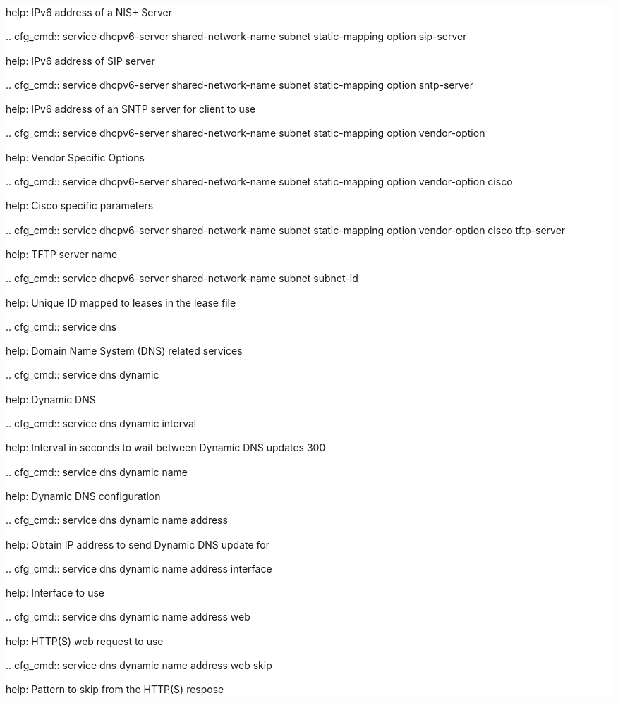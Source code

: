 help: IPv6 address of a NIS+ Server

.. cfg_cmd:: service dhcpv6-server shared-network-name <tag> subnet <tag> static-mapping <tag> option sip-server

help: IPv6 address of SIP server

.. cfg_cmd:: service dhcpv6-server shared-network-name <tag> subnet <tag> static-mapping <tag> option sntp-server

help: IPv6 address of an SNTP server for client to use

.. cfg_cmd:: service dhcpv6-server shared-network-name <tag> subnet <tag> static-mapping <tag> option vendor-option

help: Vendor Specific Options

.. cfg_cmd:: service dhcpv6-server shared-network-name <tag> subnet <tag> static-mapping <tag> option vendor-option cisco

help: Cisco specific parameters

.. cfg_cmd:: service dhcpv6-server shared-network-name <tag> subnet <tag> static-mapping <tag> option vendor-option cisco tftp-server

help: TFTP server name

.. cfg_cmd:: service dhcpv6-server shared-network-name <tag> subnet <tag> subnet-id

help: Unique ID mapped to leases in the lease file

.. cfg_cmd:: service dns

help: Domain Name System (DNS) related services

.. cfg_cmd:: service dns dynamic

help: Dynamic DNS

.. cfg_cmd:: service dns dynamic interval

help: Interval in seconds to wait between Dynamic DNS updates
300


.. cfg_cmd:: service dns dynamic name <tag>

help: Dynamic DNS configuration

.. cfg_cmd:: service dns dynamic name <tag> address

help: Obtain IP address to send Dynamic DNS update for

.. cfg_cmd:: service dns dynamic name <tag> address interface

help: Interface to use

.. cfg_cmd:: service dns dynamic name <tag> address web

help: HTTP(S) web request to use

.. cfg_cmd:: service dns dynamic name <tag> address web skip

help: Pattern to skip from the HTTP(S) respose
